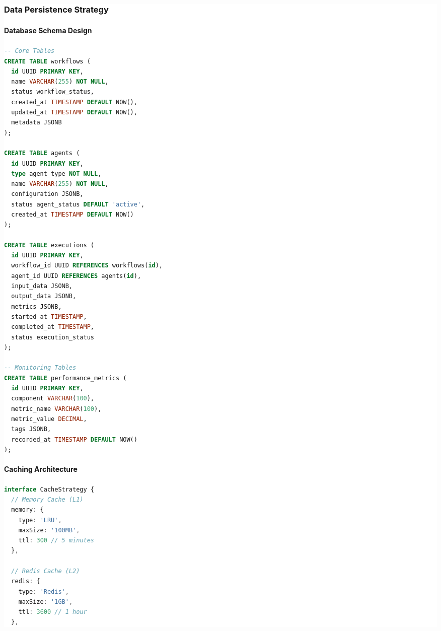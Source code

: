 ### Data Persistence Strategy

#### Database Schema Design

```sql
-- Core Tables
CREATE TABLE workflows (
  id UUID PRIMARY KEY,
  name VARCHAR(255) NOT NULL,
  status workflow_status,
  created_at TIMESTAMP DEFAULT NOW(),
  updated_at TIMESTAMP DEFAULT NOW(),
  metadata JSONB
);

CREATE TABLE agents (
  id UUID PRIMARY KEY,
  type agent_type NOT NULL,
  name VARCHAR(255) NOT NULL,
  configuration JSONB,
  status agent_status DEFAULT 'active',
  created_at TIMESTAMP DEFAULT NOW()
);

CREATE TABLE executions (
  id UUID PRIMARY KEY,
  workflow_id UUID REFERENCES workflows(id),
  agent_id UUID REFERENCES agents(id),
  input_data JSONB,
  output_data JSONB,
  metrics JSONB,
  started_at TIMESTAMP,
  completed_at TIMESTAMP,
  status execution_status
);

-- Monitoring Tables
CREATE TABLE performance_metrics (
  id UUID PRIMARY KEY,
  component VARCHAR(100),
  metric_name VARCHAR(100),
  metric_value DECIMAL,
  tags JSONB,
  recorded_at TIMESTAMP DEFAULT NOW()
);
```

#### Caching Architecture

```typescript
interface CacheStrategy {
  // Memory Cache (L1)
  memory: {
    type: 'LRU',
    maxSize: '100MB',
    ttl: 300 // 5 minutes
  },
  
  // Redis Cache (L2)  
  redis: {
    type: 'Redis',
    maxSize: '1GB',
    ttl: 3600 // 1 hour
  },
```